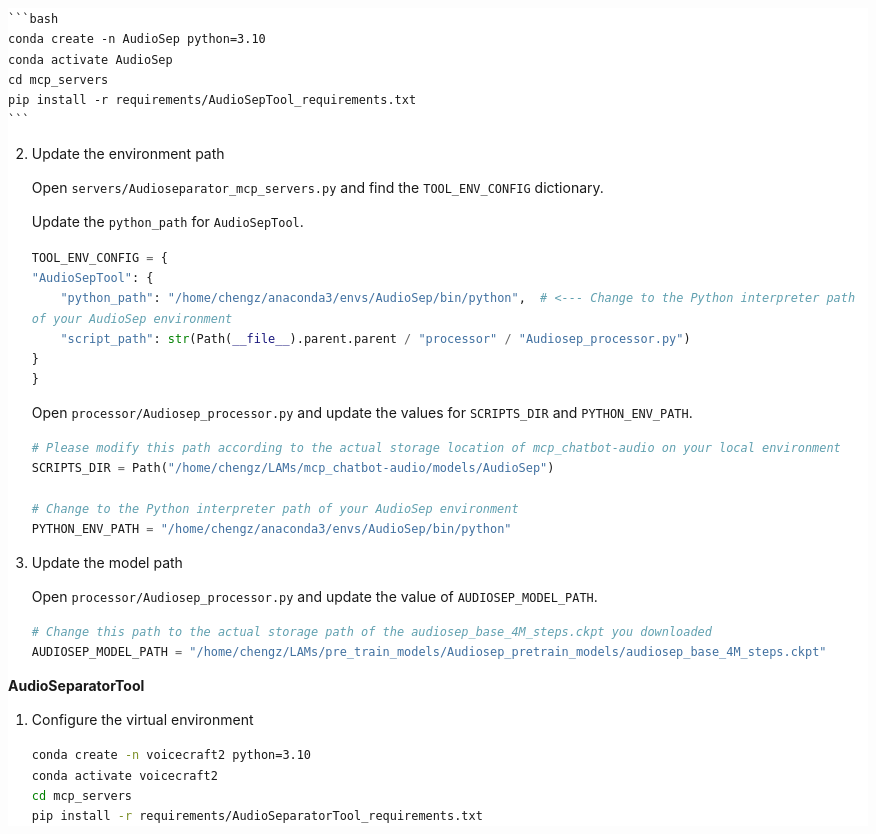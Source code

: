     ```bash
    conda create -n AudioSep python=3.10
    conda activate AudioSep
    cd mcp_servers
    pip install -r requirements/AudioSepTool_requirements.txt
    ```

2. Update the environment path

    Open `servers/Audioseparator_mcp_servers.py` and find the `TOOL_ENV_CONFIG` dictionary.

    Update the `python_path` for `AudioSepTool`.

    ```python
    TOOL_ENV_CONFIG = {
    "AudioSepTool": {
        "python_path": "/home/chengz/anaconda3/envs/AudioSep/bin/python",  # <--- Change to the Python interpreter path of your AudioSep environment
        "script_path": str(Path(__file__).parent.parent / "processor" / "Audiosep_processor.py")
    }
    }
    ```

    Open `processor/Audiosep_processor.py` and update the values for `SCRIPTS_DIR` and `PYTHON_ENV_PATH`.

    ```python
    # Please modify this path according to the actual storage location of mcp_chatbot-audio on your local environment
    SCRIPTS_DIR = Path("/home/chengz/LAMs/mcp_chatbot-audio/models/AudioSep")

    # Change to the Python interpreter path of your AudioSep environment
    PYTHON_ENV_PATH = "/home/chengz/anaconda3/envs/AudioSep/bin/python"
    ```

3. Update the model path

    Open `processor/Audiosep_processor.py` and update the value of `AUDIOSEP_MODEL_PATH`.

    ```python
    # Change this path to the actual storage path of the audiosep_base_4M_steps.ckpt you downloaded
    AUDIOSEP_MODEL_PATH = "/home/chengz/LAMs/pre_train_models/Audiosep_pretrain_models/audiosep_base_4M_steps.ckpt"
    ```

**AudioSeparatorTool**

1. Configure the virtual environment

    ```bash
    conda create -n voicecraft2 python=3.10
    conda activate voicecraft2
    cd mcp_servers
    pip install -r requirements/AudioSeparatorTool_requirements.txt
    ```
